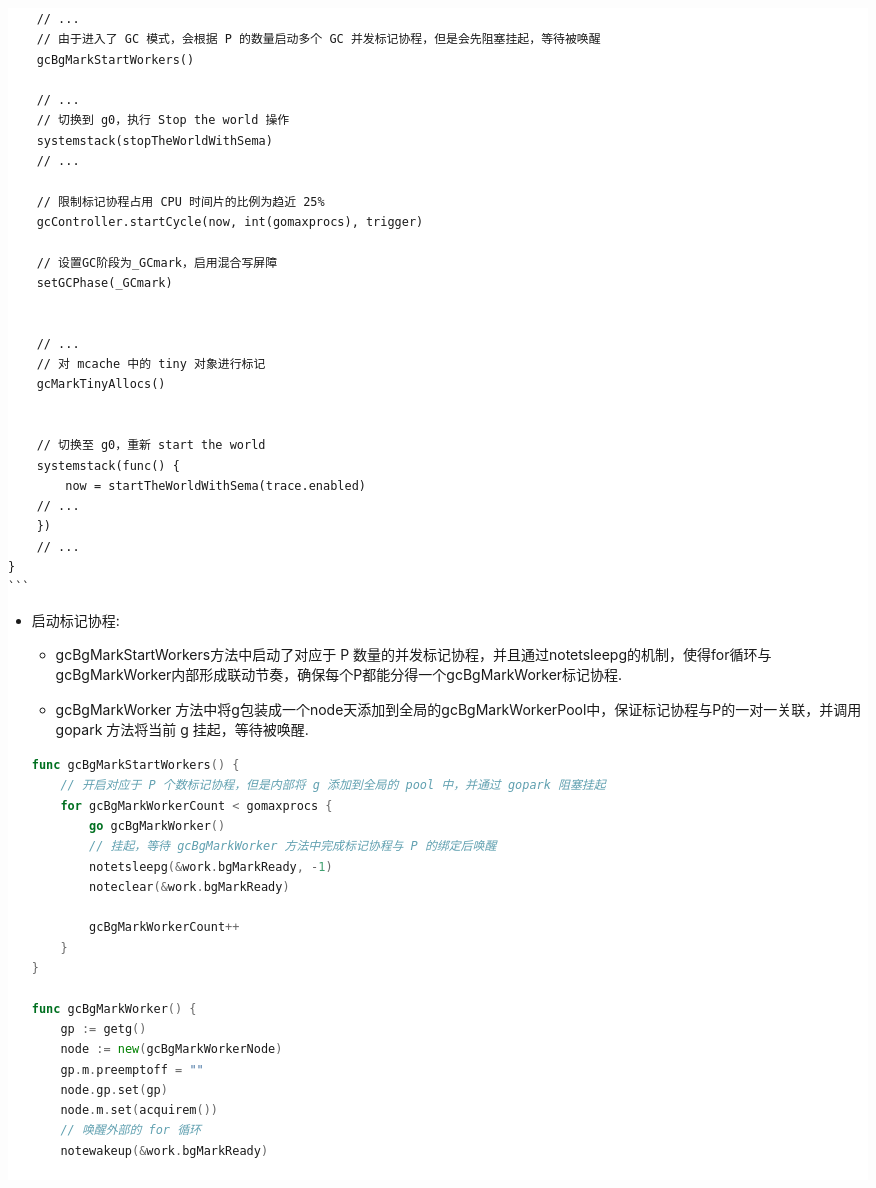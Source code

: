         // ...
        // 由于进入了 GC 模式，会根据 P 的数量启动多个 GC 并发标记协程，但是会先阻塞挂起，等待被唤醒
        gcBgMarkStartWorkers()
        
        // ...
        // 切换到 g0，执行 Stop the world 操作
        systemstack(stopTheWorldWithSema)
        // ...
        
        // 限制标记协程占用 CPU 时间片的比例为趋近 25%
        gcController.startCycle(now, int(gomaxprocs), trigger)
        
        // 设置GC阶段为_GCmark，启用混合写屏障
        setGCPhase(_GCmark)


        // ...
        // 对 mcache 中的 tiny 对象进行标记
        gcMarkTinyAllocs()


        // 切换至 g0，重新 start the world
        systemstack(func() {
            now = startTheWorldWithSema(trace.enabled)
        // ...
        })
        // ...
    }
    ```

- 启动标记协程: 

    - gcBgMarkStartWorkers方法中启动了对应于 P 数量的并发标记协程，并且通过notetsleepg的机制，使得for循环与gcBgMarkWorker内部形成联动节奏，确保每个P都能分得一个gcBgMarkWorker标记协程.

    - gcBgMarkWorker 方法中将g包装成一个node天添加到全局的gcBgMarkWorkerPool中，保证标记协程与P的一对一关联，并调用 gopark 方法将当前 g 挂起，等待被唤醒.

    ```go
    func gcBgMarkStartWorkers() {
        // 开启对应于 P 个数标记协程，但是内部将 g 添加到全局的 pool 中，并通过 gopark 阻塞挂起
        for gcBgMarkWorkerCount < gomaxprocs {
            go gcBgMarkWorker()
            // 挂起，等待 gcBgMarkWorker 方法中完成标记协程与 P 的绑定后唤醒
            notetsleepg(&work.bgMarkReady, -1)
            noteclear(&work.bgMarkReady)
            
            gcBgMarkWorkerCount++
        }
    }

    func gcBgMarkWorker() {
        gp := getg()
        node := new(gcBgMarkWorkerNode)
        gp.m.preemptoff = ""
        node.gp.set(gp)
        node.m.set(acquirem())
        // 唤醒外部的 for 循环
        notewakeup(&work.bgMarkReady)
        